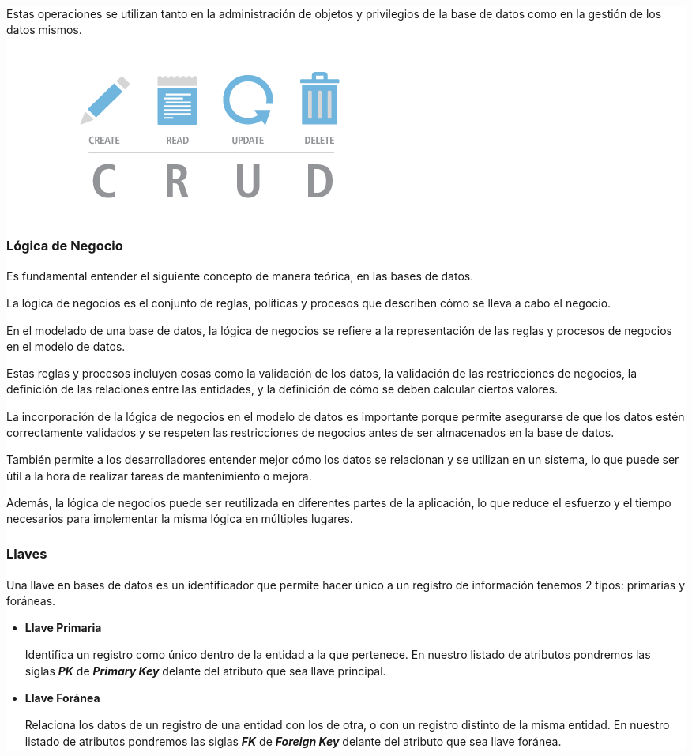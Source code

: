 Estas operaciones se utilizan tanto en la administración de objetos y privilegios de la base de datos como en la gestión de los datos mismos.

![crud.png](./assets/crud.png)

### Lógica de Negocio

Es fundamental entender el siguiente concepto de manera teórica, en las bases de datos.

La lógica de negocios es el conjunto de reglas, políticas y procesos que describen cómo se lleva a cabo el negocio.

En el modelado de una base de datos, la lógica de negocios se refiere a la representación de las reglas y procesos de negocios en el modelo de datos.

Estas reglas y procesos incluyen cosas como la validación de los datos, la validación de las restricciones de negocios, la definición de las relaciones entre las entidades, y la definición de cómo se deben calcular ciertos valores.

La incorporación de la lógica de negocios en el modelo de datos es importante porque permite asegurarse de que los datos estén correctamente validados y se respeten las restricciones de negocios antes de ser almacenados en la base de datos.

También permite a los desarrolladores entender mejor cómo los datos se relacionan y se utilizan en un sistema, lo que puede ser útil a la hora de realizar tareas de mantenimiento o mejora.

Además, la lógica de negocios puede ser reutilizada en diferentes partes de la aplicación, lo que reduce el esfuerzo y el tiempo necesarios para implementar la misma lógica en múltiples lugares.

### Llaves

Una llave en bases de datos es un identificador que permite hacer único a un registro de información tenemos 2 tipos: primarias y foráneas.

- **Llave Primaria**
    
    Identifica un registro como único dentro de la entidad a la que pertenece. En nuestro listado de atributos pondremos las siglas ***PK*** de ***Primary Key*** delante del atributo que sea llave principal.
    
- **Llave Foránea**
    
    Relaciona los datos de un registro de una entidad con los de otra, o con un registro distinto de la misma entidad. En nuestro listado de atributos pondremos las siglas ***FK*** de ***Foreign Key*** delante del atributo que sea llave foránea.
    